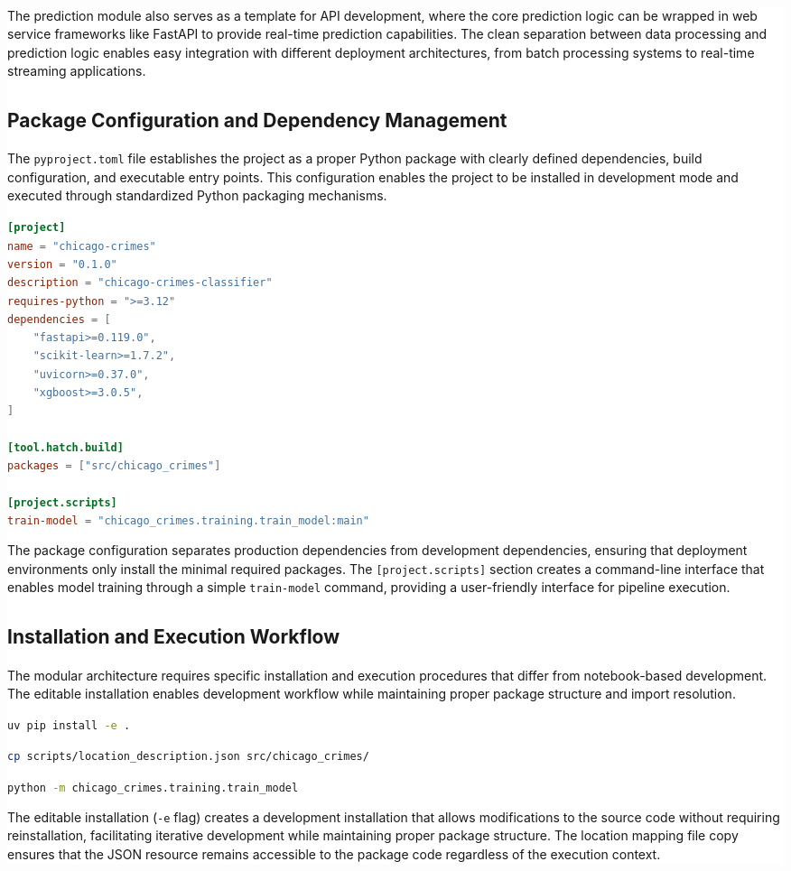 The prediction module also serves as a template for API development, where the core prediction logic can be wrapped in web service frameworks like FastAPI to provide real-time prediction capabilities. The clean separation between data processing and prediction logic enables easy integration with different deployment architectures, from batch processing systems to real-time streaming applications.

## Package Configuration and Dependency Management

The `pyproject.toml` file establishes the project as a proper Python package with clearly defined dependencies, build configuration, and executable entry points. This configuration enables the project to be installed in development mode and executed through standardized Python packaging mechanisms.

```toml
[project]
name = "chicago-crimes"
version = "0.1.0"
description = "chicago-crimes-classifier"
requires-python = ">=3.12"
dependencies = [
    "fastapi>=0.119.0",
    "scikit-learn>=1.7.2",
    "uvicorn>=0.37.0",
    "xgboost>=3.0.5",
]

[tool.hatch.build]
packages = ["src/chicago_crimes"]

[project.scripts]
train-model = "chicago_crimes.training.train_model:main"
```

The package configuration separates production dependencies from development dependencies, ensuring that deployment environments only install the minimal required packages. The `[project.scripts]` section creates a command-line interface that enables model training through a simple `train-model` command, providing a user-friendly interface for pipeline execution.

## Installation and Execution Workflow

The modular architecture requires specific installation and execution procedures that differ from notebook-based development. The editable installation enables development workflow while maintaining proper package structure and import resolution.

```sh
uv pip install -e .
```

```sh
cp scripts/location_description.json src/chicago_crimes/
```

```sh
python -m chicago_crimes.training.train_model
```

The editable installation (`-e` flag) creates a development installation that allows modifications to the source code without requiring reinstallation, facilitating iterative development while maintaining proper package structure. The location mapping file copy ensures that the JSON resource remains accessible to the package code regardless of the execution context.
